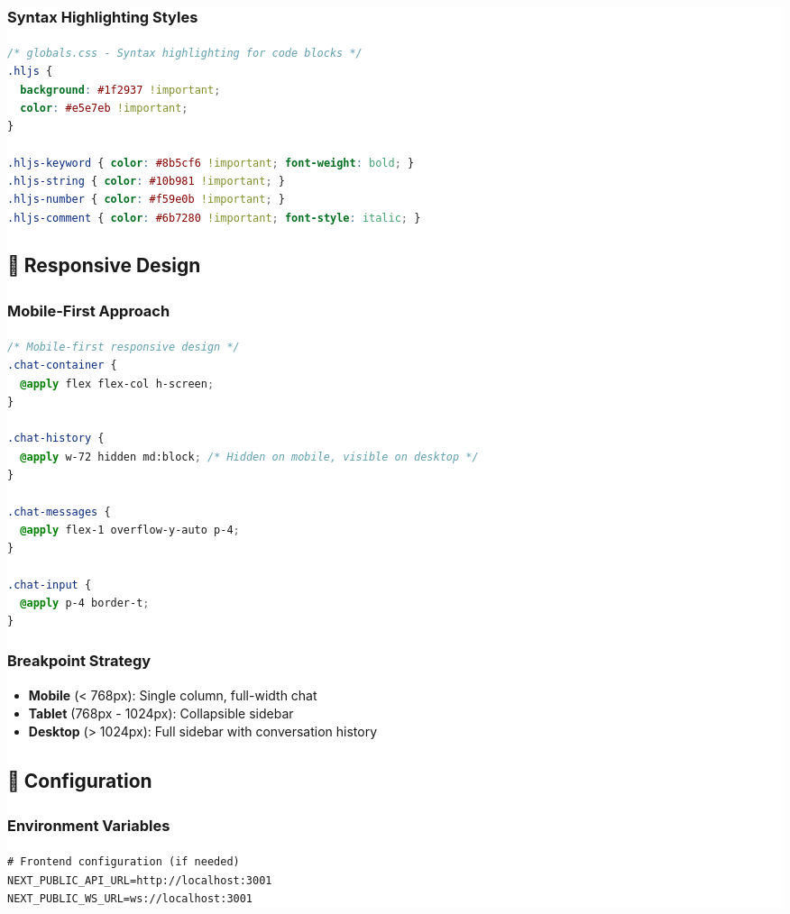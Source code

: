 ### Syntax Highlighting Styles
```css
/* globals.css - Syntax highlighting for code blocks */
.hljs {
  background: #1f2937 !important;
  color: #e5e7eb !important;
}

.hljs-keyword { color: #8b5cf6 !important; font-weight: bold; }
.hljs-string { color: #10b981 !important; }
.hljs-number { color: #f59e0b !important; }
.hljs-comment { color: #6b7280 !important; font-style: italic; }
```

## 📱 Responsive Design

### Mobile-First Approach
```css
/* Mobile-first responsive design */
.chat-container {
  @apply flex flex-col h-screen;
}

.chat-history {
  @apply w-72 hidden md:block; /* Hidden on mobile, visible on desktop */
}

.chat-messages {
  @apply flex-1 overflow-y-auto p-4;
}

.chat-input {
  @apply p-4 border-t;
}
```

### Breakpoint Strategy
- **Mobile** (< 768px): Single column, full-width chat
- **Tablet** (768px - 1024px): Collapsible sidebar
- **Desktop** (> 1024px): Full sidebar with conversation history

## 🔧 Configuration

### Environment Variables
```env
# Frontend configuration (if needed)
NEXT_PUBLIC_API_URL=http://localhost:3001
NEXT_PUBLIC_WS_URL=ws://localhost:3001
```
